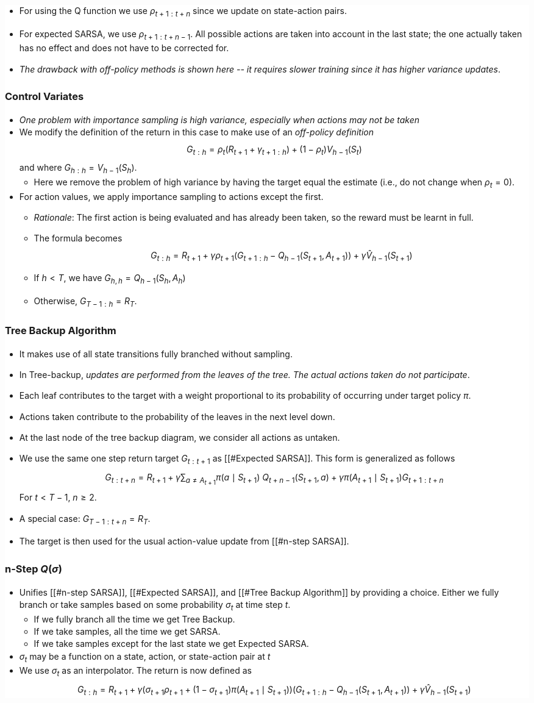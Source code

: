 * For using the Q function we use $\rho_{t+1:t+n}$ since we update on state-action pairs. 
* For expected SARSA, we use $\rho_{t+1 : t+n-1}$. All possible actions are taken into account in the last state; the one actually taken has no effect and does not have to be corrected for.

* *The drawback with off-policy methods is shown here -- it requires slower training since it has higher variance updates*.

### Control Variates
* *One problem with importance sampling is high variance, especially when actions may not be taken*
* We modify the definition of the return in this case to make use of an *off-policy definition*
  $$
  G_{t:h}=\rho_t(R_{t+1}+\gamma_{t+1:h}) + (1-\rho_t)V_{h-1}(S_t)
  $$
  and where $G_{h:h}=V_{h-1}(S_h)$. 
	* Here we remove the problem of high variance by having the target equal the estimate (i.e., do not change when $\rho_t=0$).
* For action values, we apply importance sampling to actions except the first.
	* *Rationale*: The first action is being evaluated and has already been taken, so the reward must be learnt in full.
	* The formula becomes 
	  $$
	  G_{t:h}=R_{t+1}+ \gamma \rho_{t+1} \left( G_{t+1:h} -Q_{h-1}(S_{t+1},A_{t+1})\right)+\gamma\hat{V}_{h-1}(S_{t+1})
	  $$
	  
	* If $h<T$, we have $G_{h,h}=Q_{h-1}(S_h,A_h$)
	* Otherwise, $G_{T-1:h}=R_T$.

### Tree Backup Algorithm
* It makes use of all state transitions fully branched without sampling.
* In Tree-backup, *updates are performed from the leaves of the tree. The actual actions taken do not participate*.
* Each leaf contributes to the target with a weight proportional to its probability of occurring under target policy $\pi$.
* Actions taken contribute to the probability of the leaves in the next level down.
* At the last node of the tree backup diagram, we consider all actions as untaken.

* We use the same one step return target $G_{t:t+1}$ as [[#Expected SARSA]]. This form is generalized as follows 
  $$
  G_{t:t+n}=R_{t+1}+\gamma\sum_{a\ne A_{t+1}} \pi(a\mid S_{t+1} ) \ Q_{t+n-1}(S_{t+1}, a) + \gamma\pi(A_{t+1}\mid S_{t+1}) G_{t+1:t+n}
  $$
  For $t<T-1$, $n\ge 2$. 
* A special case: $G_{T-1:t+n}=R_T$.

* The target is then used for the usual action-value update from [[#n-step SARSA]].

### n-Step $Q(\sigma)$
* Unifies [[#n-step SARSA]], [[#Expected SARSA]], and [[#Tree Backup Algorithm]] by providing  a choice. Either we fully branch or take samples based on some probability $\sigma_t$ at time step $t$.
	* If we fully branch all the time we get Tree Backup.
	* If we take samples, all the time we get SARSA.
	* If we take samples except for the last state we get Expected SARSA.
* $\sigma_t$ may be a function on a state, action, or state-action pair at $t$
* We use $\sigma_t$ as an interpolator. The return is now defined as 
  $$
  G_{t:h}=R_{t+1} + \gamma\left(\sigma_{t+1}\rho_{t+1} + (1-\sigma_{t+1})\pi(A_{t+1}\mid S_{t+1})\right) \left(G_{t+1:h} -Q_{h-1} (S_{t+1},A_{t+1})\right) + \gamma \hat{V}_{h-1}(S_{t+1})
  $$
  

[^1]: Deriving this is a straightforward substitution, assuming the value function doesn't change.